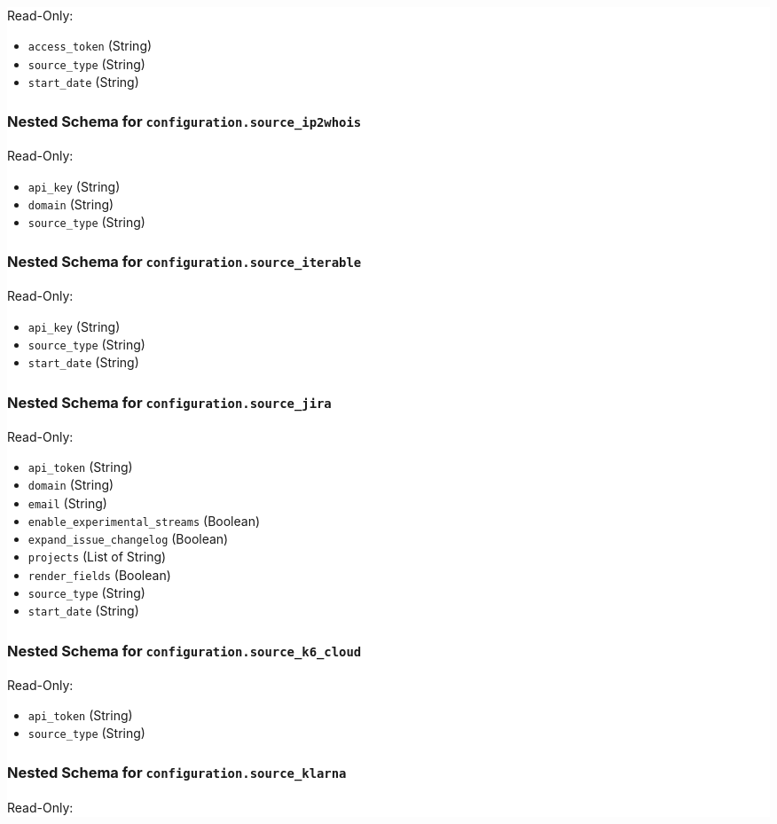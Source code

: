 Read-Only:

- `access_token` (String)
- `source_type` (String)
- `start_date` (String)


<a id="nestedatt--configuration--source_ip2whois"></a>
### Nested Schema for `configuration.source_ip2whois`

Read-Only:

- `api_key` (String)
- `domain` (String)
- `source_type` (String)


<a id="nestedatt--configuration--source_iterable"></a>
### Nested Schema for `configuration.source_iterable`

Read-Only:

- `api_key` (String)
- `source_type` (String)
- `start_date` (String)


<a id="nestedatt--configuration--source_jira"></a>
### Nested Schema for `configuration.source_jira`

Read-Only:

- `api_token` (String)
- `domain` (String)
- `email` (String)
- `enable_experimental_streams` (Boolean)
- `expand_issue_changelog` (Boolean)
- `projects` (List of String)
- `render_fields` (Boolean)
- `source_type` (String)
- `start_date` (String)


<a id="nestedatt--configuration--source_k6_cloud"></a>
### Nested Schema for `configuration.source_k6_cloud`

Read-Only:

- `api_token` (String)
- `source_type` (String)


<a id="nestedatt--configuration--source_klarna"></a>
### Nested Schema for `configuration.source_klarna`

Read-Only:
